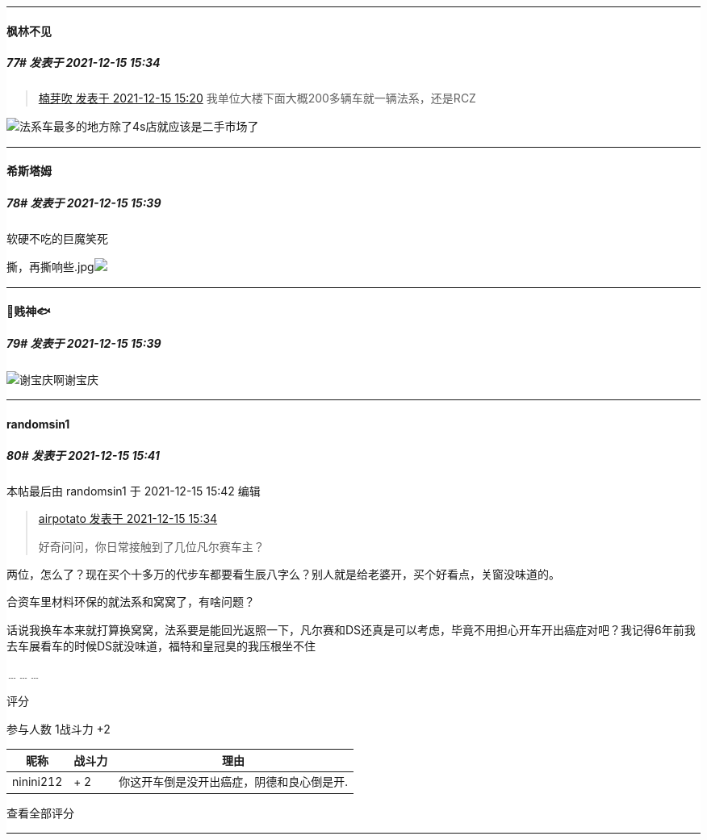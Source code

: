 *****

####  枫林不见  
##### 77#       发表于 2021-12-15 15:34

<blockquote><a href="httphttps://bbs.saraba1st.com/2b/forum.php?mod=redirect&amp;goto=findpost&amp;pid=53946288&amp;ptid=2042539" target="_blank">楠芽吹 发表于 2021-12-15 15:20</a>
我单位大楼下面大概200多辆车就一辆法系，还是RCZ</blockquote>
<img src="https://static.saraba1st.com/image/smiley/face2017/053.png" referrerpolicy="no-referrer">法系车最多的地方除了4s店就应该是二手市场了

*****

####  希斯塔姆  
##### 78#       发表于 2021-12-15 15:39

软硬不吃的巨魔笑死

撕，再撕响些.jpg<img src="https://static.saraba1st.com/image/smiley/face2017/067.png" referrerpolicy="no-referrer">

*****

####  🔪贱神🐟  
##### 79#       发表于 2021-12-15 15:39

<img src="https://static.saraba1st.com/image/smiley/face2017/067.png" referrerpolicy="no-referrer">谢宝庆啊谢宝庆

*****

####  randomsin1  
##### 80#       发表于 2021-12-15 15:41

 本帖最后由 randomsin1 于 2021-12-15 15:42 编辑 
<blockquote><a href="httphttps://bbs.saraba1st.com/2b/forum.php?mod=redirect&amp;goto=findpost&amp;pid=53946436&amp;ptid=2042539" target="_blank">airpotato 发表于 2021-12-15 15:34</a>

好奇问问，你日常接触到了几位凡尔赛车主？</blockquote>
两位，怎么了？现在买个十多万的代步车都要看生辰八字么？别人就是给老婆开，买个好看点，关窗没味道的。

合资车里材料环保的就法系和窝窝了，有啥问题？

话说我换车本来就打算换窝窝，法系要是能回光返照一下，凡尔赛和DS还真是可以考虑，毕竟不用担心开车开出癌症对吧？我记得6年前我去车展看车的时候DS就没味道，福特和皇冠臭的我压根坐不住

﹍﹍﹍

评分

 参与人数 1战斗力 +2

|昵称|战斗力|理由|
|----|---|---|
| ninini212| + 2|你这开车倒是没开出癌症，阴德和良心倒是开.|

查看全部评分

*****
